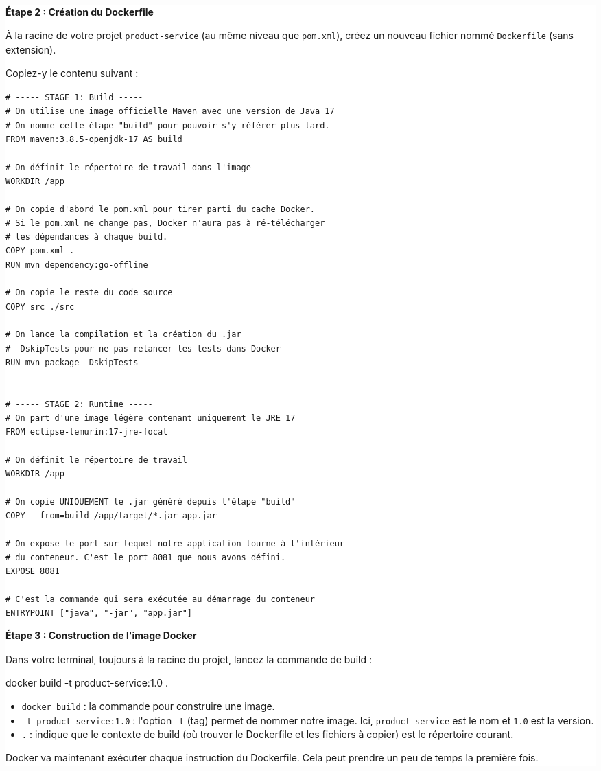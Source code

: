 
<p><b>Étape 2 : Création du Dockerfile</b></p>
<p>À la racine de votre projet <code>product-service</code> (au même niveau que <code>pom.xml</code>), créez un nouveau fichier nommé <code>Dockerfile</code> (sans extension).</p>
<p>Copiez-y le contenu suivant :</p>

```docker
# ----- STAGE 1: Build -----
# On utilise une image officielle Maven avec une version de Java 17
# On nomme cette étape "build" pour pouvoir s'y référer plus tard.
FROM maven:3.8.5-openjdk-17 AS build

# On définit le répertoire de travail dans l'image
WORKDIR /app

# On copie d'abord le pom.xml pour tirer parti du cache Docker.
# Si le pom.xml ne change pas, Docker n'aura pas à ré-télécharger
# les dépendances à chaque build.
COPY pom.xml .
RUN mvn dependency:go-offline

# On copie le reste du code source
COPY src ./src

# On lance la compilation et la création du .jar
# -DskipTests pour ne pas relancer les tests dans Docker
RUN mvn package -DskipTests


# ----- STAGE 2: Runtime -----
# On part d'une image légère contenant uniquement le JRE 17
FROM eclipse-temurin:17-jre-focal

# On définit le répertoire de travail
WORKDIR /app

# On copie UNIQUEMENT le .jar généré depuis l'étape "build"
COPY --from=build /app/target/*.jar app.jar

# On expose le port sur lequel notre application tourne à l'intérieur
# du conteneur. C'est le port 8081 que nous avons défini.
EXPOSE 8081

# C'est la commande qui sera exécutée au démarrage du conteneur
ENTRYPOINT ["java", "-jar", "app.jar"]
```

<p><b>Étape 3 : Construction de l'image Docker</b></p>
<p>Dans votre terminal, toujours à la racine du projet, lancez la commande de build :</p>
<command>
docker build -t product-service:1.0 .
</command>
<ul>
    <li><code>docker build</code> : la commande pour construire une image.</li>
    <li><code>-t product-service:1.0</code> : l'option <code>-t</code> (tag) permet de nommer notre image. Ici, <code>product-service</code> est le nom et <code>1.0</code> est la version.</li>
    <li><code>.</code> : indique que le contexte de build (où trouver le Dockerfile et les fichiers à copier) est le répertoire courant.</li>
</ul>
<p>Docker va maintenant exécuter chaque instruction du Dockerfile. Cela peut prendre un peu de temps la première fois.</p>
